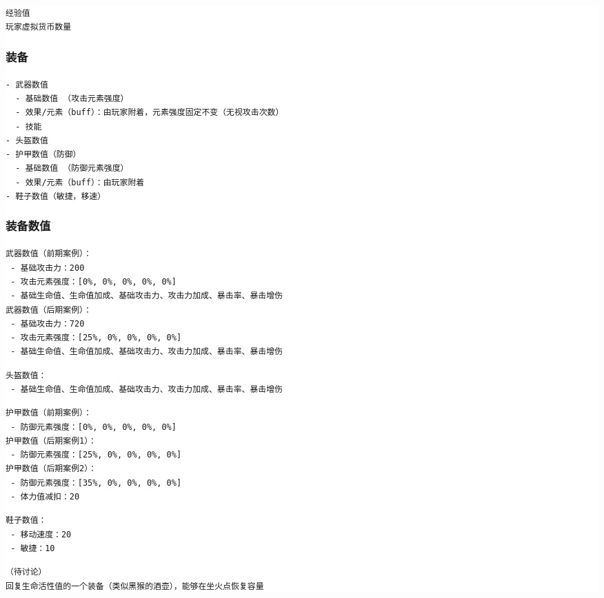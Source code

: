 ```
经验值
玩家虚拟货币数量
```

### 装备

```
- 武器数值 
  - 基础数值 （攻击元素强度）
  - 效果/元素（buff）：由玩家附着，元素强度固定不变（无视攻击次数）
  - 技能
- 头盔数值
- 护甲数值（防御）
  - 基础数值 （防御元素强度）
  - 效果/元素（buff）：由玩家附着
- 鞋子数值（敏捷，移速）
```

### 装备数值

```
武器数值（前期案例）：
 - 基础攻击力：200
 - 攻击元素强度：[0%, 0%, 0%, 0%, 0%]
 - 基础生命值、生命值加成、基础攻击力、攻击力加成、暴击率、暴击增伤
武器数值（后期案例）：
 - 基础攻击力：720
 - 攻击元素强度：[25%, 0%, 0%, 0%, 0%]
 - 基础生命值、生命值加成、基础攻击力、攻击力加成、暴击率、暴击增伤
```

```
头盔数值：
 - 基础生命值、生命值加成、基础攻击力、攻击力加成、暴击率、暴击增伤
```

```
护甲数值（前期案例）：
 - 防御元素强度：[0%, 0%, 0%, 0%, 0%]
护甲数值（后期案例1）：
 - 防御元素强度：[25%, 0%, 0%, 0%, 0%]
护甲数值（后期案例2）：
 - 防御元素强度：[35%, 0%, 0%, 0%, 0%]
 - 体力值减扣：20
```

```
鞋子数值：
 - 移动速度：20
 - 敏捷：10
```

```
（待讨论）
回复生命活性值的一个装备（类似黑猴的酒壶），能够在坐火点恢复容量
```
